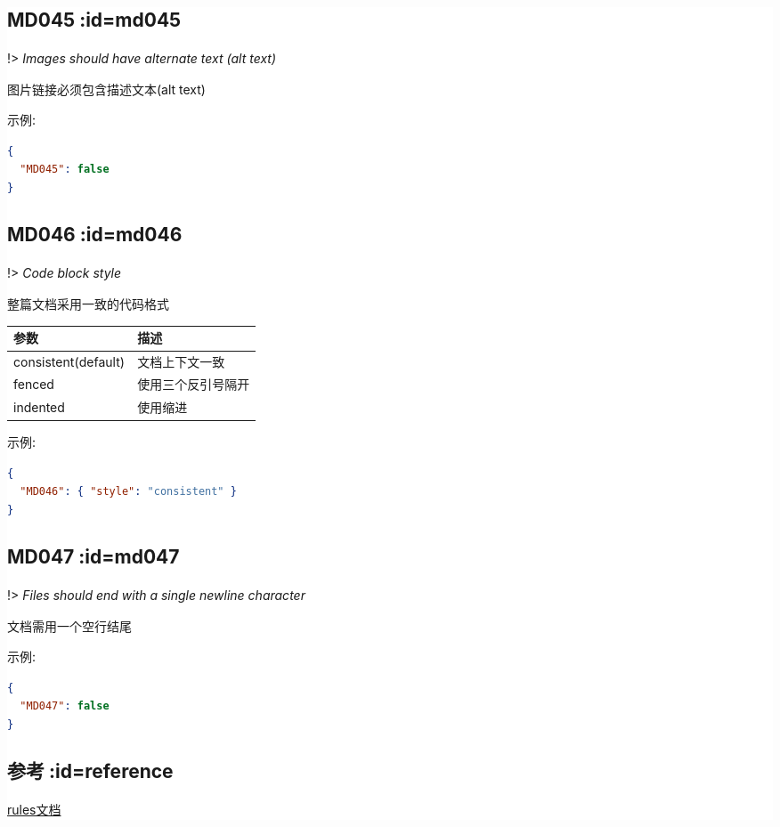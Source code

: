 ## MD045 :id=md045

!> _Images should have alternate text (alt text)_

图片链接必须包含描述文本(alt text)

示例:

```json
{
  "MD045": false
}
```

## MD046 :id=md046

!> _Code block style_

整篇文档采用一致的代码格式

|参数|描述|
|:---|:---|
|consistent(default)|文档上下文一致|
|fenced|使用三个反引号隔开|
|indented|使用缩进|

示例:

```json
{
  "MD046": { "style": "consistent" }
}
```

## MD047 :id=md047

!> _Files should end with a single newline character_

文档需用一个空行结尾

示例:

```json
{
  "MD047": false
}
```

## 参考 :id=reference

[rules文档](https://github.com/DavidAnson/markdownlint/blob/main/doc/Rules.md#md002---first-heading-should-be-a-top-level-heading)
